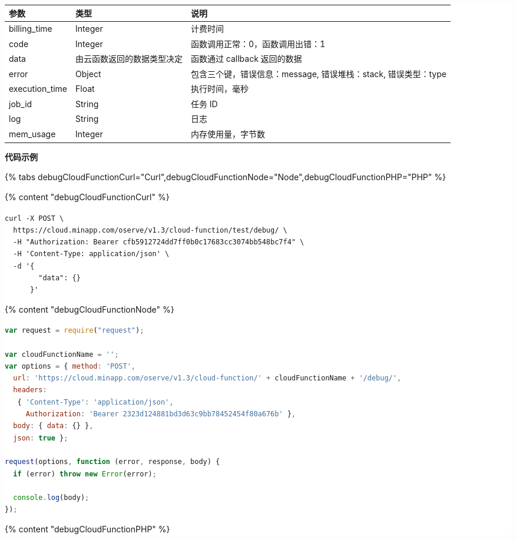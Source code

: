 | 参数           | 类型   | 说明 |
| :----------   | :----- | :-- |
| billing_time | Integer |计费时间|
| code | Integer | 函数调用正常：0，函数调用出错：1 |
| data | 由云函数返回的数据类型决定 | 函数通过 callback 返回的数据 |
| error | Object |包含三个键，错误信息：message, 错误堆栈：stack, 错误类型：type |
| execution_time | Float | 执行时间，毫秒 |
| job_id | String | 任务 ID |
| log | String | 日志 |
| mem_usage | Integer | 内存使用量，字节数 |

**代码示例** 

{% tabs debugCloudFunctionCurl="Curl",debugCloudFunctionNode="Node",debugCloudFunctionPHP="PHP" %}

{% content "debugCloudFunctionCurl" %}

```
curl -X POST \
  https://cloud.minapp.com/oserve/v1.3/cloud-function/test/debug/ \
  -H "Authorization: Bearer cfb5912724dd7ff0b0c17683cc3074bb548bc7f4" \
  -H 'Content-Type: application/json' \
  -d '{
        "data": {}
      }'
```

{% content "debugCloudFunctionNode" %}

```js
var request = require("request");

var cloudFunctionName = '';
var options = { method: 'POST',
  url: 'https://cloud.minapp.com/oserve/v1.3/cloud-function/' + cloudFunctionName + '/debug/',
  headers:
   { 'Content-Type': 'application/json',
     Authorization: 'Bearer 2323d124881bd3d63c9bb78452454f80a676b' },
  body: { data: {} },
  json: true };

request(options, function (error, response, body) {
  if (error) throw new Error(error);

  console.log(body);
});
```

{% content "debugCloudFunctionPHP" %}
